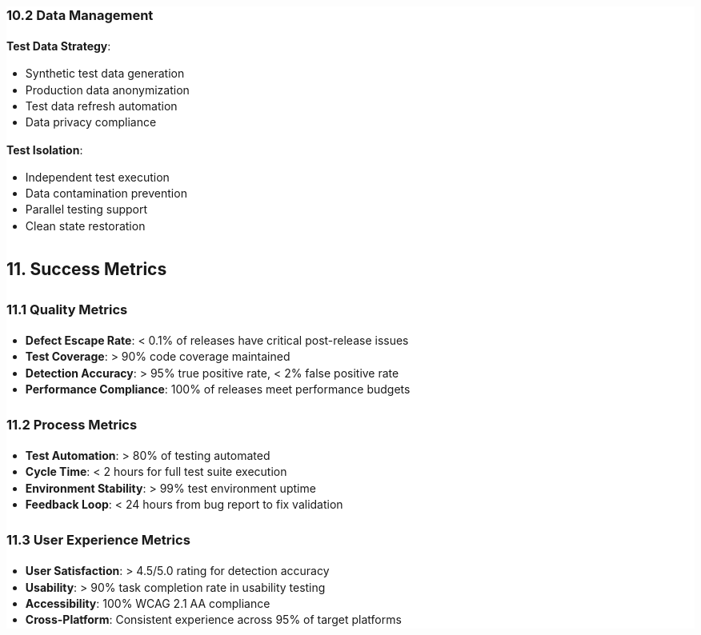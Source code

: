 ### 10.2 Data Management
**Test Data Strategy**:
- Synthetic test data generation
- Production data anonymization
- Test data refresh automation
- Data privacy compliance

**Test Isolation**:
- Independent test execution
- Data contamination prevention
- Parallel testing support
- Clean state restoration

## 11. Success Metrics

### 11.1 Quality Metrics
- **Defect Escape Rate**: < 0.1% of releases have critical post-release issues
- **Test Coverage**: > 90% code coverage maintained
- **Detection Accuracy**: > 95% true positive rate, < 2% false positive rate
- **Performance Compliance**: 100% of releases meet performance budgets

### 11.2 Process Metrics
- **Test Automation**: > 80% of testing automated
- **Cycle Time**: < 2 hours for full test suite execution
- **Environment Stability**: > 99% test environment uptime
- **Feedback Loop**: < 24 hours from bug report to fix validation

### 11.3 User Experience Metrics
- **User Satisfaction**: > 4.5/5.0 rating for detection accuracy
- **Usability**: > 90% task completion rate in usability testing
- **Accessibility**: 100% WCAG 2.1 AA compliance
- **Cross-Platform**: Consistent experience across 95% of target platforms